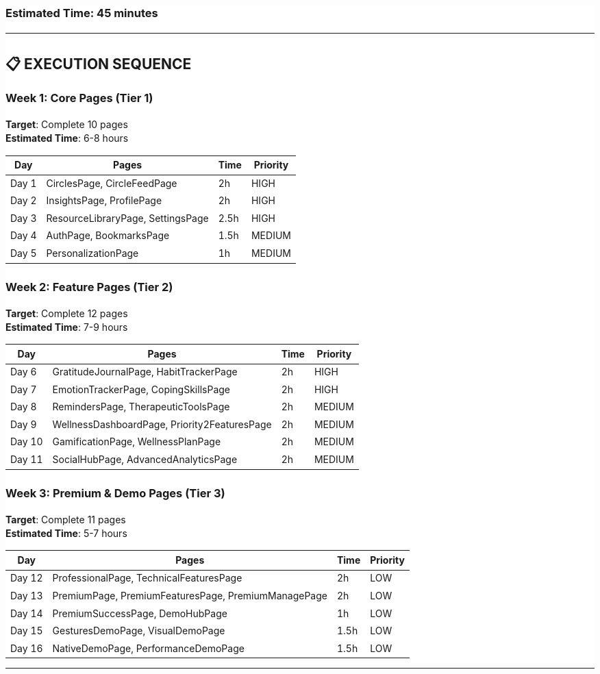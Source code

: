 ### Estimated Time: 45 minutes

---

## 📋 EXECUTION SEQUENCE

### Week 1: Core Pages (Tier 1)
**Target**: Complete 10 pages  
**Estimated Time**: 6-8 hours

| Day | Pages | Time | Priority |
|-----|-------|------|----------|
| Day 1 | CirclesPage, CircleFeedPage | 2h | HIGH |
| Day 2 | InsightsPage, ProfilePage | 2h | HIGH |
| Day 3 | ResourceLibraryPage, SettingsPage | 2.5h | HIGH |
| Day 4 | AuthPage, BookmarksPage | 1.5h | MEDIUM |
| Day 5 | PersonalizationPage | 1h | MEDIUM |

### Week 2: Feature Pages (Tier 2)
**Target**: Complete 12 pages  
**Estimated Time**: 7-9 hours

| Day | Pages | Time | Priority |
|-----|-------|------|----------|
| Day 6 | GratitudeJournalPage, HabitTrackerPage | 2h | HIGH |
| Day 7 | EmotionTrackerPage, CopingSkillsPage | 2h | HIGH |
| Day 8 | RemindersPage, TherapeuticToolsPage | 2h | MEDIUM |
| Day 9 | WellnessDashboardPage, Priority2FeaturesPage | 2h | MEDIUM |
| Day 10 | GamificationPage, WellnessPlanPage | 2h | MEDIUM |
| Day 11 | SocialHubPage, AdvancedAnalyticsPage | 2h | MEDIUM |

### Week 3: Premium & Demo Pages (Tier 3)
**Target**: Complete 11 pages  
**Estimated Time**: 5-7 hours

| Day | Pages | Time | Priority |
|-----|-------|------|----------|
| Day 12 | ProfessionalPage, TechnicalFeaturesPage | 2h | LOW |
| Day 13 | PremiumPage, PremiumFeaturesPage, PremiumManagePage | 2h | LOW |
| Day 14 | PremiumSuccessPage, DemoHubPage | 1h | LOW |
| Day 15 | GesturesDemoPage, VisualDemoPage | 1.5h | LOW |
| Day 16 | NativeDemoPage, PerformanceDemoPage | 1.5h | LOW |

---